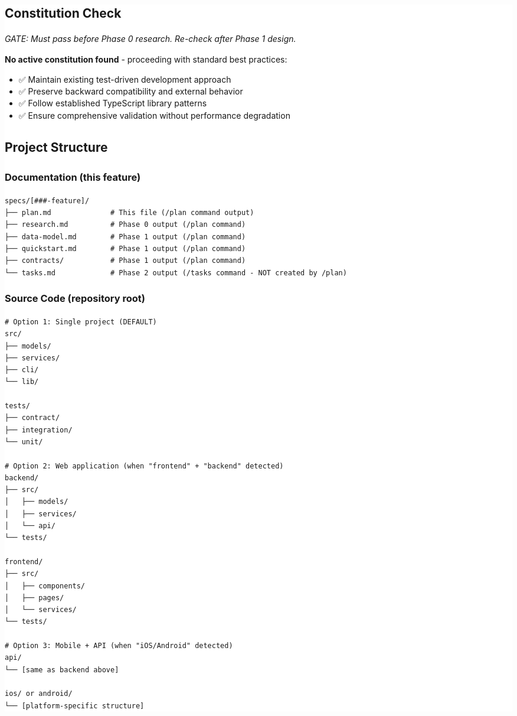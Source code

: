 ## Constitution Check
*GATE: Must pass before Phase 0 research. Re-check after Phase 1 design.*

**No active constitution found** - proceeding with standard best practices:
- ✅ Maintain existing test-driven development approach
- ✅ Preserve backward compatibility and external behavior
- ✅ Follow established TypeScript library patterns
- ✅ Ensure comprehensive validation without performance degradation

## Project Structure

### Documentation (this feature)
```
specs/[###-feature]/
├── plan.md              # This file (/plan command output)
├── research.md          # Phase 0 output (/plan command)
├── data-model.md        # Phase 1 output (/plan command)
├── quickstart.md        # Phase 1 output (/plan command)
├── contracts/           # Phase 1 output (/plan command)
└── tasks.md             # Phase 2 output (/tasks command - NOT created by /plan)
```

### Source Code (repository root)
```
# Option 1: Single project (DEFAULT)
src/
├── models/
├── services/
├── cli/
└── lib/

tests/
├── contract/
├── integration/
└── unit/

# Option 2: Web application (when "frontend" + "backend" detected)
backend/
├── src/
│   ├── models/
│   ├── services/
│   └── api/
└── tests/

frontend/
├── src/
│   ├── components/
│   ├── pages/
│   └── services/
└── tests/

# Option 3: Mobile + API (when "iOS/Android" detected)
api/
└── [same as backend above]

ios/ or android/
└── [platform-specific structure]
```
